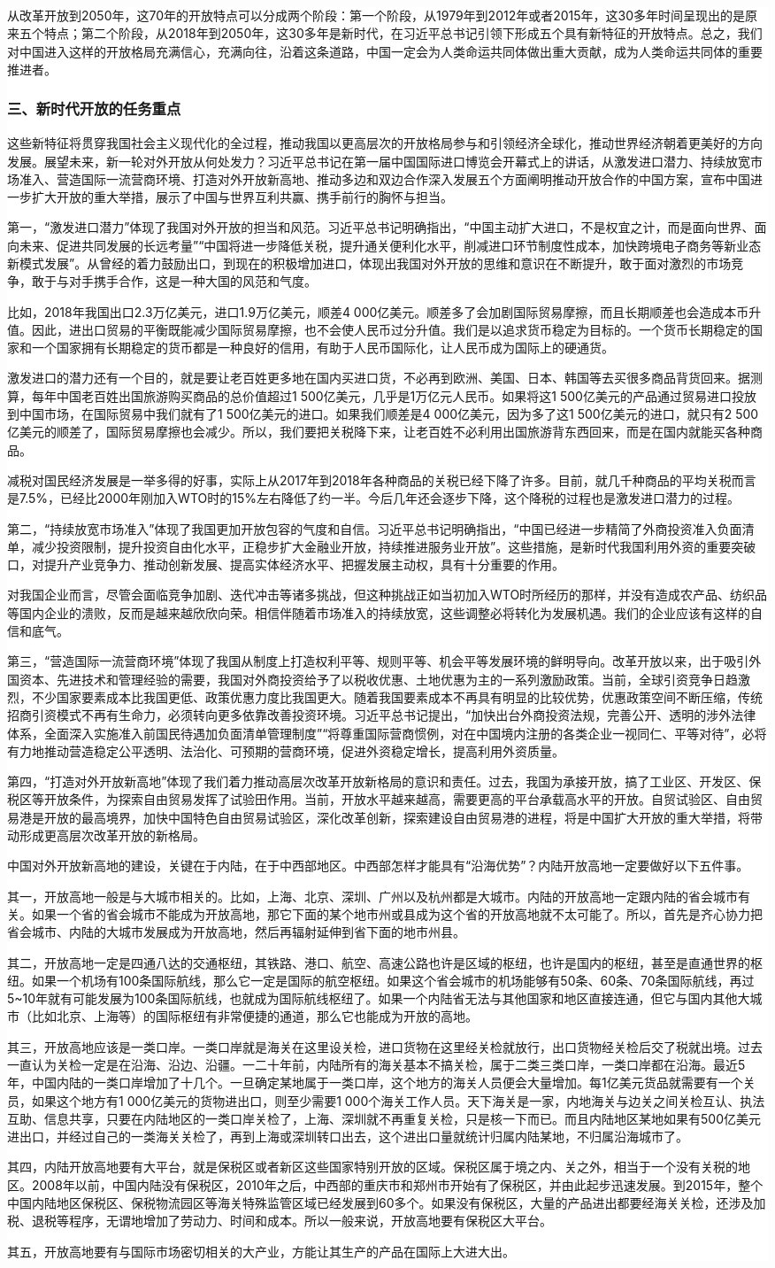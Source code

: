 从改革开放到2050年，这70年的开放特点可以分成两个阶段：第一个阶段，从1979年到2012年或者2015年，这30多年时间呈现出的是原来五个特点；第二个阶段，从2018年到2050年，这30多年是新时代，在习近平总书记引领下形成五个具有新特征的开放特点。总之，我们对中国进入这样的开放格局充满信心，充满向往，沿着这条道路，中国一定会为人类命运共同体做出重大贡献，成为人类命运共同体的重要推进者。

### 三、新时代开放的任务重点

这些新特征将贯穿我国社会主义现代化的全过程，推动我国以更高层次的开放格局参与和引领经济全球化，推动世界经济朝着更美好的方向发展。展望未来，新一轮对外开放从何处发力？习近平总书记在第一届中国国际进口博览会开幕式上的讲话，从激发进口潜力、持续放宽市场准入、营造国际一流营商环境、打造对外开放新高地、推动多边和双边合作深入发展五个方面阐明推动开放合作的中国方案，宣布中国进一步扩大开放的重大举措，展示了中国与世界互利共赢、携手前行的胸怀与担当。

第一，“激发进口潜力”体现了我国对外开放的担当和风范。习近平总书记明确指出，“中国主动扩大进口，不是权宜之计，而是面向世界、面向未来、促进共同发展的长远考量”“中国将进一步降低关税，提升通关便利化水平，削减进口环节制度性成本，加快跨境电子商务等新业态新模式发展”。从曾经的着力鼓励出口，到现在的积极增加进口，体现出我国对外开放的思维和意识在不断提升，敢于面对激烈的市场竞争，敢于与对手携手合作，这是一种大国的风范和气度。

比如，2018年我国出口2.3万亿美元，进口1.9万亿美元，顺差4 000亿美元。顺差多了会加剧国际贸易摩擦，而且长期顺差也会造成本币升值。因此，进出口贸易的平衡既能减少国际贸易摩擦，也不会使人民币过分升值。我们是以追求货币稳定为目标的。一个货币长期稳定的国家和一个国家拥有长期稳定的货币都是一种良好的信用，有助于人民币国际化，让人民币成为国际上的硬通货。

激发进口的潜力还有一个目的，就是要让老百姓更多地在国内买进口货，不必再到欧洲、美国、日本、韩国等去买很多商品背货回来。据测算，每年中国老百姓出国旅游购买商品的总价值超过1 500亿美元，几乎是1万亿元人民币。如果将这1 500亿美元的产品通过贸易进口投放到中国市场，在国际贸易中我们就有了1 500亿美元的进口。如果我们顺差是4 000亿美元，因为多了这1 500亿美元的进口，就只有2 500亿美元的顺差了，国际贸易摩擦也会减少。所以，我们要把关税降下来，让老百姓不必利用出国旅游背东西回来，而是在国内就能买各种商品。

减税对国民经济发展是一举多得的好事，实际上从2017年到2018年各种商品的关税已经下降了许多。目前，就几千种商品的平均关税而言是7.5%，已经比2000年刚加入WTO时的15%左右降低了约一半。今后几年还会逐步下降，这个降税的过程也是激发进口潜力的过程。

第二，“持续放宽市场准入”体现了我国更加开放包容的气度和自信。习近平总书记明确指出，“中国已经进一步精简了外商投资准入负面清单，减少投资限制，提升投资自由化水平，正稳步扩大金融业开放，持续推进服务业开放”。这些措施，是新时代我国利用外资的重要突破口，对提升产业竞争力、推动创新发展、提高实体经济水平、把握发展主动权，具有十分重要的作用。

对我国企业而言，尽管会面临竞争加剧、迭代冲击等诸多挑战，但这种挑战正如当初加入WTO时所经历的那样，并没有造成农产品、纺织品等国内企业的溃败，反而是越来越欣欣向荣。相信伴随着市场准入的持续放宽，这些调整必将转化为发展机遇。我们的企业应该有这样的自信和底气。

第三，“营造国际一流营商环境”体现了我国从制度上打造权利平等、规则平等、机会平等发展环境的鲜明导向。改革开放以来，出于吸引外国资本、先进技术和管理经验的需要，我国对外商投资给予了以税收优惠、土地优惠为主的一系列激励政策。当前，全球引资竞争日趋激烈，不少国家要素成本比我国更低、政策优惠力度比我国更大。随着我国要素成本不再具有明显的比较优势，优惠政策空间不断压缩，传统招商引资模式不再有生命力，必须转向更多依靠改善投资环境。习近平总书记提出，“加快出台外商投资法规，完善公开、透明的涉外法律体系，全面深入实施准入前国民待遇加负面清单管理制度”“将尊重国际营商惯例，对在中国境内注册的各类企业一视同仁、平等对待”，必将有力地推动营造稳定公平透明、法治化、可预期的营商环境，促进外资稳定增长，提高利用外资质量。

第四，“打造对外开放新高地”体现了我们着力推动高层次改革开放新格局的意识和责任。过去，我国为承接开放，搞了工业区、开发区、保税区等开放条件，为探索自由贸易发挥了试验田作用。当前，开放水平越来越高，需要更高的平台承载高水平的开放。自贸试验区、自由贸易港是开放的最高境界，加快中国特色自由贸易试验区，深化改革创新，探索建设自由贸易港的进程，将是中国扩大开放的重大举措，将带动形成更高层次改革开放的新格局。

中国对外开放新高地的建设，关键在于内陆，在于中西部地区。中西部怎样才能具有“沿海优势”？内陆开放高地一定要做好以下五件事。

其一，开放高地一般是与大城市相关的。比如，上海、北京、深圳、广州以及杭州都是大城市。内陆的开放高地一定跟内陆的省会城市有关。如果一个省的省会城市不能成为开放高地，那它下面的某个地市州或县成为这个省的开放高地就不太可能了。所以，首先是齐心协力把省会城市、内陆的大城市发展成为开放高地，然后再辐射延伸到省下面的地市州县。

其二，开放高地一定是四通八达的交通枢纽，其铁路、港口、航空、高速公路也许是区域的枢纽，也许是国内的枢纽，甚至是直通世界的枢纽。如果一个机场有100条国际航线，那么它一定是国际的航空枢纽。如果这个省会城市的机场能够有50条、60条、70条国际航线，再过5~10年就有可能发展为100条国际航线，也就成为国际航线枢纽了。如果一个内陆省无法与其他国家和地区直接连通，但它与国内其他大城市（比如北京、上海等）的国际枢纽有非常便捷的通道，那么它也能成为开放的高地。

其三，开放高地应该是一类口岸。一类口岸就是海关在这里设关检，进口货物在这里经关检就放行，出口货物经关检后交了税就出境。过去一直认为关检一定是在沿海、沿边、沿疆。一二十年前，内陆所有的海关基本不搞关检，属于二类三类口岸，一类口岸都在沿海。最近5年，中国内陆的一类口岸增加了十几个。一旦确定某地属于一类口岸，这个地方的海关人员便会大量增加。每1亿美元货品就需要有一个关员，如果这个地方有1 000亿美元的货物进出口，则至少需要1 000个海关工作人员。天下海关是一家，内地海关与边关之间关检互认、执法互助、信息共享，只要在内陆地区的一类口岸关检了，上海、深圳就不再重复关检，只是核一下而已。而且内陆地区某地如果有500亿美元进出口，并经过自己的一类海关关检了，再到上海或深圳转口出去，这个进出口量就统计归属内陆某地，不归属沿海城市了。

其四，内陆开放高地要有大平台，就是保税区或者新区这些国家特别开放的区域。保税区属于境之内、关之外，相当于一个没有关税的地区。2008年以前，中国内陆没有保税区，2010年之后，中西部的重庆市和郑州市开始有了保税区，并由此起步迅速发展。到2015年，整个中国内陆地区保税区、保税物流园区等海关特殊监管区域已经发展到60多个。如果没有保税区，大量的产品进出都要经海关关检，还涉及加税、退税等程序，无谓地增加了劳动力、时间和成本。所以一般来说，开放高地要有保税区大平台。

其五，开放高地要有与国际市场密切相关的大产业，方能让其生产的产品在国际上大进大出。
